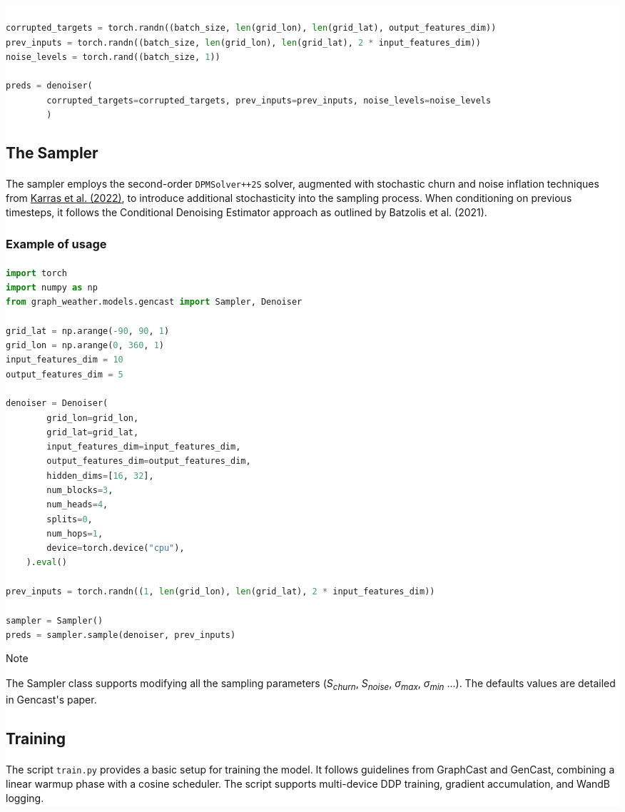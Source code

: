 ```python

corrupted_targets = torch.randn((batch_size, len(grid_lon), len(grid_lat), output_features_dim))
prev_inputs = torch.randn((batch_size, len(grid_lon), len(grid_lat), 2 * input_features_dim))
noise_levels = torch.rand((batch_size, 1))

preds = denoiser(
        corrupted_targets=corrupted_targets, prev_inputs=prev_inputs, noise_levels=noise_levels
        )
```
## The Sampler
The sampler employs the second-order `DPMSolver++2S` solver, augmented with stochastic churn and noise inflation techniques from [Karras et al. (2022)](https://arxiv.org/abs/2206.00364), to introduce additional stochasticity into the sampling process. When conditioning on previous timesteps, it follows the Conditional Denoising Estimator approach as outlined by Batzolis et al. (2021).

### Example of usage
```python
import torch
import numpy as np
from graph_weather.models.gencast import Sampler, Denoiser

grid_lat = np.arange(-90, 90, 1)
grid_lon = np.arange(0, 360, 1)
input_features_dim = 10
output_features_dim = 5

denoiser = Denoiser(
        grid_lon=grid_lon,
        grid_lat=grid_lat,
        input_features_dim=input_features_dim,
        output_features_dim=output_features_dim,
        hidden_dims=[16, 32],
        num_blocks=3,
        num_heads=4,
        splits=0,
        num_hops=1,
        device=torch.device("cpu"),
    ).eval()

prev_inputs = torch.randn((1, len(grid_lon), len(grid_lat), 2 * input_features_dim))

sampler = Sampler()
preds = sampler.sample(denoiser, prev_inputs)
```
> [!NOTE]
> The Sampler class supports modifying all the sampling parameters ($S_{churn}$, $S_{noise}$, $\sigma_{max}$, $\sigma_{min}$ ...). The defaults values are detailed in Gencast's paper.

## Training
The script `train.py` provides a basic setup for training the model. It follows guidelines from GraphCast and GenCast, combining a linear warmup phase with a cosine scheduler. The script supports multi-device DDP training, gradient accumulation, and WandB logging.
